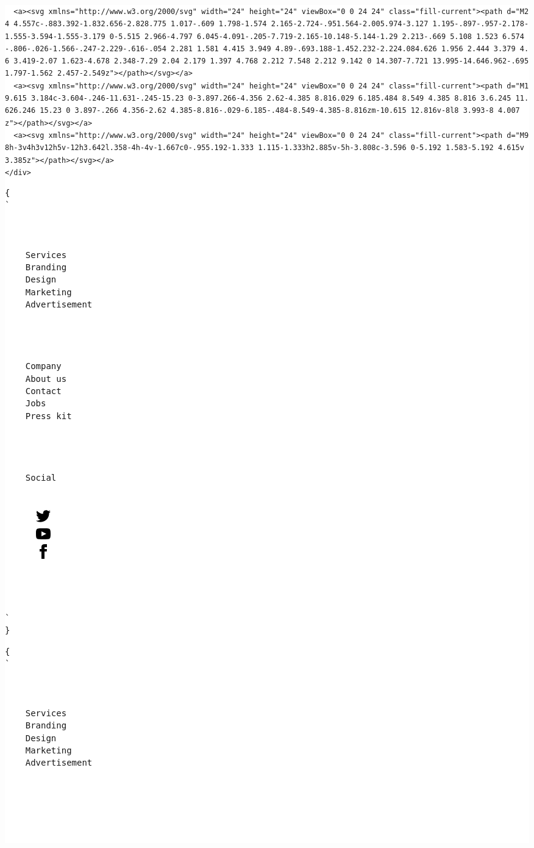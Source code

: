       <a><svg xmlns="http://www.w3.org/2000/svg" width="24" height="24" viewBox="0 0 24 24" class="fill-current"><path d="M24 4.557c-.883.392-1.832.656-2.828.775 1.017-.609 1.798-1.574 2.165-2.724-.951.564-2.005.974-3.127 1.195-.897-.957-2.178-1.555-3.594-1.555-3.179 0-5.515 2.966-4.797 6.045-4.091-.205-7.719-2.165-10.148-5.144-1.29 2.213-.669 5.108 1.523 6.574-.806-.026-1.566-.247-2.229-.616-.054 2.281 1.581 4.415 3.949 4.89-.693.188-1.452.232-2.224.084.626 1.956 2.444 3.379 4.6 3.419-2.07 1.623-4.678 2.348-7.29 2.04 2.179 1.397 4.768 2.212 7.548 2.212 9.142 0 14.307-7.721 13.995-14.646.962-.695 1.797-1.562 2.457-2.549z"></path></svg></a>
      <a><svg xmlns="http://www.w3.org/2000/svg" width="24" height="24" viewBox="0 0 24 24" class="fill-current"><path d="M19.615 3.184c-3.604-.246-11.631-.245-15.23 0-3.897.266-4.356 2.62-4.385 8.816.029 6.185.484 8.549 4.385 8.816 3.6.245 11.626.246 15.23 0 3.897-.266 4.356-2.62 4.385-8.816-.029-6.185-.484-8.549-4.385-8.816zm-10.615 12.816v-8l8 3.993-8 4.007z"></path></svg></a>
      <a><svg xmlns="http://www.w3.org/2000/svg" width="24" height="24" viewBox="0 0 24 24" class="fill-current"><path d="M9 8h-3v4h3v12h5v-12h3.642l.358-4h-4v-1.667c0-.955.192-1.333 1.115-1.333h2.885v-5h-3.808c-3.596 0-5.192 1.583-5.192 4.615v3.385z"></path></svg></a>
    </div>
  </div>
</footer>
<pre slot="html" use:replace={{ to: $prefix }}>{
`<footer class="$$footer p-10 bg-base-300 text-base-content">
  <div>
    <span class="$$footer-title">Services</span> 
    <a class="$$link $$link-hover">Branding</a> 
    <a class="$$link $$link-hover">Design</a> 
    <a class="$$link $$link-hover">Marketing</a> 
    <a class="$$link $$link-hover">Advertisement</a>
  </div> 
  <div>
    <span class="$$footer-title">Company</span> 
    <a class="$$link $$link-hover">About us</a> 
    <a class="$$link $$link-hover">Contact</a> 
    <a class="$$link $$link-hover">Jobs</a> 
    <a class="$$link $$link-hover">Press kit</a>
  </div> 
  <div>
    <span class="$$footer-title">Social</span> 
    <div class="grid grid-flow-col gap-4">
      <a><svg xmlns="http://www.w3.org/2000/svg" width="24" height="24" viewBox="0 0 24 24" class="fill-current"><path d="M24 4.557c-.883.392-1.832.656-2.828.775 1.017-.609 1.798-1.574 2.165-2.724-.951.564-2.005.974-3.127 1.195-.897-.957-2.178-1.555-3.594-1.555-3.179 0-5.515 2.966-4.797 6.045-4.091-.205-7.719-2.165-10.148-5.144-1.29 2.213-.669 5.108 1.523 6.574-.806-.026-1.566-.247-2.229-.616-.054 2.281 1.581 4.415 3.949 4.89-.693.188-1.452.232-2.224.084.626 1.956 2.444 3.379 4.6 3.419-2.07 1.623-4.678 2.348-7.29 2.04 2.179 1.397 4.768 2.212 7.548 2.212 9.142 0 14.307-7.721 13.995-14.646.962-.695 1.797-1.562 2.457-2.549z"></path></svg></a>
      <a><svg xmlns="http://www.w3.org/2000/svg" width="24" height="24" viewBox="0 0 24 24" class="fill-current"><path d="M19.615 3.184c-3.604-.246-11.631-.245-15.23 0-3.897.266-4.356 2.62-4.385 8.816.029 6.185.484 8.549 4.385 8.816 3.6.245 11.626.246 15.23 0 3.897-.266 4.356-2.62 4.385-8.816-.029-6.185-.484-8.549-4.385-8.816zm-10.615 12.816v-8l8 3.993-8 4.007z"></path></svg></a>
      <a><svg xmlns="http://www.w3.org/2000/svg" width="24" height="24" viewBox="0 0 24 24" class="fill-current"><path d="M9 8h-3v4h3v12h5v-12h3.642l.358-4h-4v-1.667c0-.955.192-1.333 1.115-1.333h2.885v-5h-3.808c-3.596 0-5.192 1.583-5.192 4.615v3.385z"></path></svg></a>
    </div>
  </div>
</footer>`
}</pre>
<pre slot="react" use:replace={{ to: $prefix }}>{
`<footer className="$$footer p-10 bg-base-300 text-base-content">
  <div>
    <span className="$$footer-title">Services</span> 
    <a className="$$link $$link-hover">Branding</a> 
    <a className="$$link $$link-hover">Design</a> 
    <a className="$$link $$link-hover">Marketing</a> 
    <a className="$$link $$link-hover">Advertisement</a>
  </div> 
  <div>